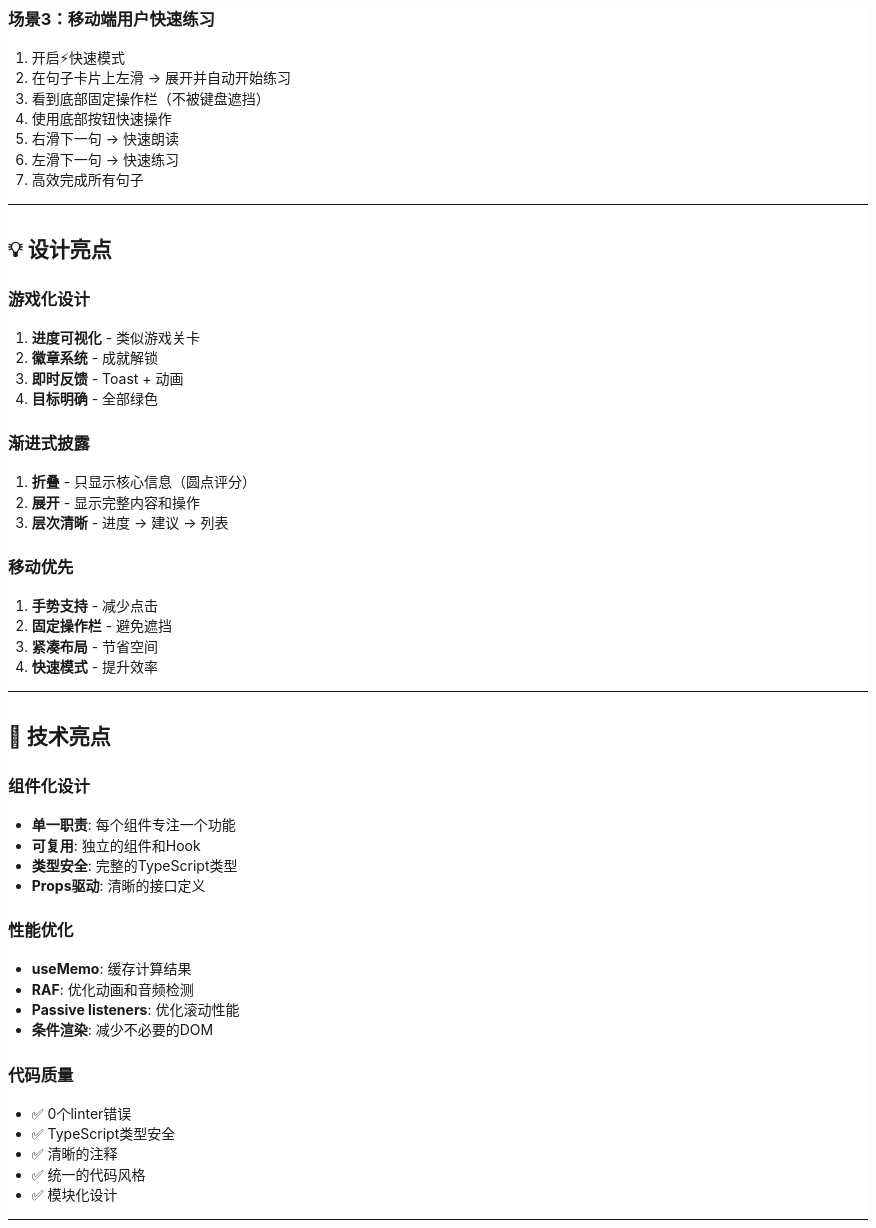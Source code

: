 ### 场景3：移动端用户快速练习
1. 开启⚡快速模式
2. 在句子卡片上左滑 → 展开并自动开始练习
3. 看到底部固定操作栏（不被键盘遮挡）
4. 使用底部按钮快速操作
5. 右滑下一句 → 快速朗读
6. 左滑下一句 → 快速练习
7. 高效完成所有句子

---

## 💡 设计亮点

### 游戏化设计
1. **进度可视化** - 类似游戏关卡
2. **徽章系统** - 成就解锁
3. **即时反馈** - Toast + 动画
4. **目标明确** - 全部绿色

### 渐进式披露
1. **折叠** - 只显示核心信息（圆点评分）
2. **展开** - 显示完整内容和操作
3. **层次清晰** - 进度 → 建议 → 列表

### 移动优先
1. **手势支持** - 减少点击
2. **固定操作栏** - 避免遮挡
3. **紧凑布局** - 节省空间
4. **快速模式** - 提升效率

---

## 🔧 技术亮点

### 组件化设计
- **单一职责**: 每个组件专注一个功能
- **可复用**: 独立的组件和Hook
- **类型安全**: 完整的TypeScript类型
- **Props驱动**: 清晰的接口定义

### 性能优化
- **useMemo**: 缓存计算结果
- **RAF**: 优化动画和音频检测
- **Passive listeners**: 优化滚动性能
- **条件渲染**: 减少不必要的DOM

### 代码质量
- ✅ 0个linter错误
- ✅ TypeScript类型安全
- ✅ 清晰的注释
- ✅ 统一的代码风格
- ✅ 模块化设计

---